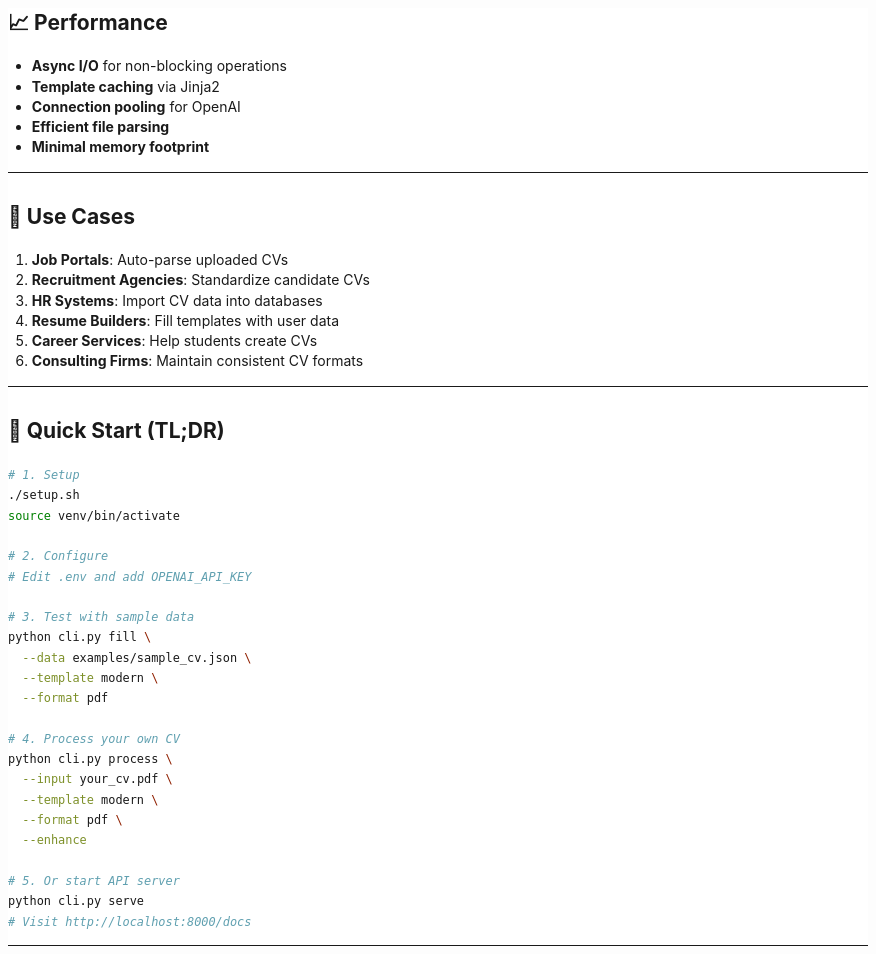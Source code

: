
## 📈 Performance

- **Async I/O** for non-blocking operations
- **Template caching** via Jinja2
- **Connection pooling** for OpenAI
- **Efficient file parsing**
- **Minimal memory footprint**

---

## 🌟 Use Cases

1. **Job Portals**: Auto-parse uploaded CVs
2. **Recruitment Agencies**: Standardize candidate CVs
3. **HR Systems**: Import CV data into databases
4. **Resume Builders**: Fill templates with user data
5. **Career Services**: Help students create CVs
6. **Consulting Firms**: Maintain consistent CV formats

---

## 🚀 Quick Start (TL;DR)

```bash
# 1. Setup
./setup.sh
source venv/bin/activate

# 2. Configure
# Edit .env and add OPENAI_API_KEY

# 3. Test with sample data
python cli.py fill \
  --data examples/sample_cv.json \
  --template modern \
  --format pdf

# 4. Process your own CV
python cli.py process \
  --input your_cv.pdf \
  --template modern \
  --format pdf \
  --enhance

# 5. Or start API server
python cli.py serve
# Visit http://localhost:8000/docs
```

---
